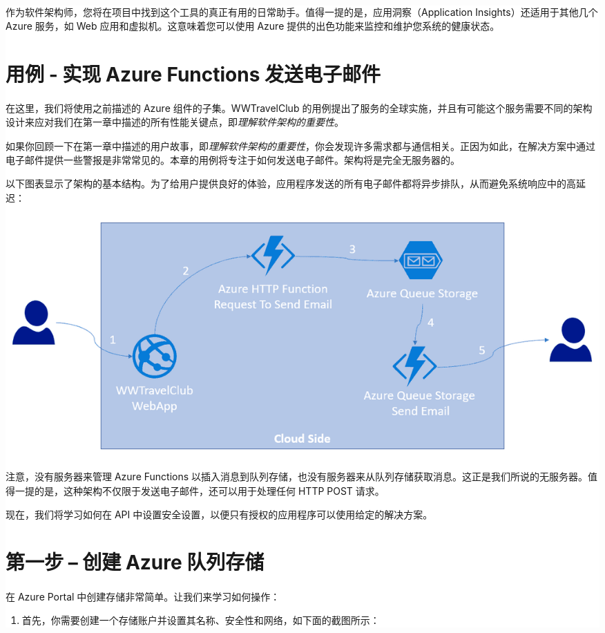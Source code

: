 作为软件架构师，您将在项目中找到这个工具的真正有用的日常助手。值得一提的是，应用洞察（Application Insights）还适用于其他几个 Azure 服务，如 Web 应用和虚拟机。这意味着您可以使用 Azure 提供的出色功能来监控和维护您系统的健康状态。

# 用例 - 实现 Azure Functions 发送电子邮件

在这里，我们将使用之前描述的 Azure 组件的子集。WWTravelClub 的用例提出了服务的全球实施，并且有可能这个服务需要不同的架构设计来应对我们在第一章中描述的所有性能关键点，即*理解软件架构的重要性*。

如果你回顾一下在第一章中描述的用户故事，即*理解软件架构的重要性*，你会发现许多需求都与通信相关。正因为如此，在解决方案中通过电子邮件提供一些警报是非常常见的。本章的用例将专注于如何发送电子邮件。架构将是完全无服务器的。

以下图表显示了架构的基本结构。为了给用户提供良好的体验，应用程序发送的所有电子邮件都将异步排队，从而避免系统响应中的高延迟：

![](img/3916fea9-5954-43af-926e-4156542b61ef.png)

注意，没有服务器来管理 Azure Functions 以插入消息到队列存储，也没有服务器来从队列存储获取消息。这正是我们所说的无服务器。值得一提的是，这种架构不仅限于发送电子邮件，还可以用于处理任何 HTTP POST 请求。

现在，我们将学习如何在 API 中设置安全设置，以便只有授权的应用程序可以使用给定的解决方案。

# 第一步 – 创建 Azure 队列存储

在 Azure Portal 中创建存储非常简单。让我们来学习如何操作：

1.  首先，你需要创建一个存储账户并设置其名称、安全性和网络，如下面的截图所示：
